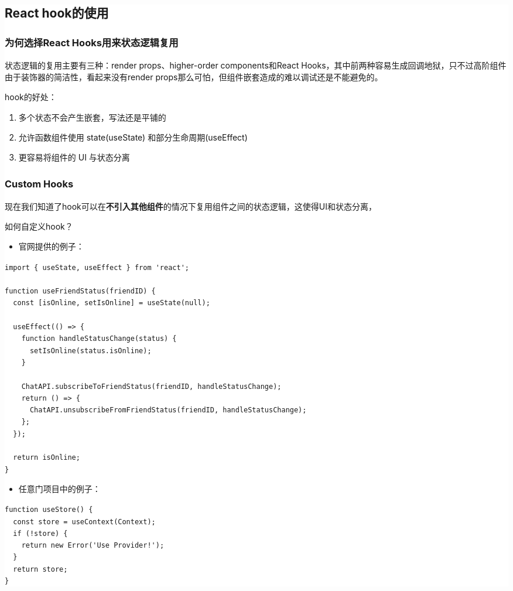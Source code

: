 ## React hook的使用

### 为何选择React Hooks用来状态逻辑复用

状态逻辑的复用主要有三种：render props、higher-order components和React Hooks，其中前两种容易生成回调地狱，只不过高阶组件由于装饰器的简洁性，看起来没有render props那么可怕，但组件嵌套造成的难以调试还是不能避免的。

hook的好处：

1. 多个状态不会产生嵌套，写法还是平铺的

1. 允许函数组件使用 state(useState) 和部分生命周期(useEffect)

1. 更容易将组件的 UI 与状态分离

### Custom Hooks

现在我们知道了hook可以在**不引入其他组件**的情况下复用组件之间的状态逻辑，这使得UI和状态分离，

如何自定义hook？

- 官网提供的例子：

```
import { useState, useEffect } from 'react';

function useFriendStatus(friendID) {  
  const [isOnline, setIsOnline] = useState(null);

  useEffect(() => {
    function handleStatusChange(status) {
      setIsOnline(status.isOnline);
    }

    ChatAPI.subscribeToFriendStatus(friendID, handleStatusChange);
    return () => {
      ChatAPI.unsubscribeFromFriendStatus(friendID, handleStatusChange);
    };
  });

  return isOnline;
}
```

- 任意门项目中的例子：

```
function useStore() {
  const store = useContext(Context);
  if (!store) {
    return new Error('Use Provider!');
  }
  return store;
}
```
